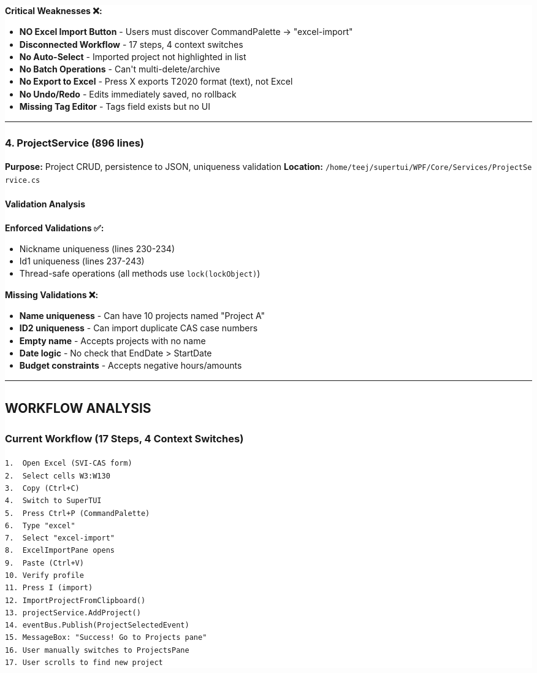 **Critical Weaknesses ❌:**
- **NO Excel Import Button** - Users must discover CommandPalette → "excel-import"
- **Disconnected Workflow** - 17 steps, 4 context switches
- **No Auto-Select** - Imported project not highlighted in list
- **No Batch Operations** - Can't multi-delete/archive
- **No Export to Excel** - Press X exports T2020 format (text), not Excel
- **No Undo/Redo** - Edits immediately saved, no rollback
- **Missing Tag Editor** - Tags field exists but no UI

---

### 4. ProjectService (896 lines)

**Purpose:** Project CRUD, persistence to JSON, uniqueness validation
**Location:** `/home/teej/supertui/WPF/Core/Services/ProjectService.cs`

#### Validation Analysis

**Enforced Validations ✅:**
- Nickname uniqueness (lines 230-234)
- Id1 uniqueness (lines 237-243)
- Thread-safe operations (all methods use `lock(lockObject)`)

**Missing Validations ❌:**
- **Name uniqueness** - Can have 10 projects named "Project A"
- **ID2 uniqueness** - Can import duplicate CAS case numbers
- **Empty name** - Accepts projects with no name
- **Date logic** - No check that EndDate > StartDate
- **Budget constraints** - Accepts negative hours/amounts

---

## WORKFLOW ANALYSIS

### Current Workflow (17 Steps, 4 Context Switches)

```
1.  Open Excel (SVI-CAS form)
2.  Select cells W3:W130
3.  Copy (Ctrl+C)
4.  Switch to SuperTUI
5.  Press Ctrl+P (CommandPalette)
6.  Type "excel"
7.  Select "excel-import"
8.  ExcelImportPane opens
9.  Paste (Ctrl+V)
10. Verify profile
11. Press I (import)
12. ImportProjectFromClipboard()
13. projectService.AddProject()
14. eventBus.Publish(ProjectSelectedEvent)
15. MessageBox: "Success! Go to Projects pane"
16. User manually switches to ProjectsPane
17. User scrolls to find new project
```
